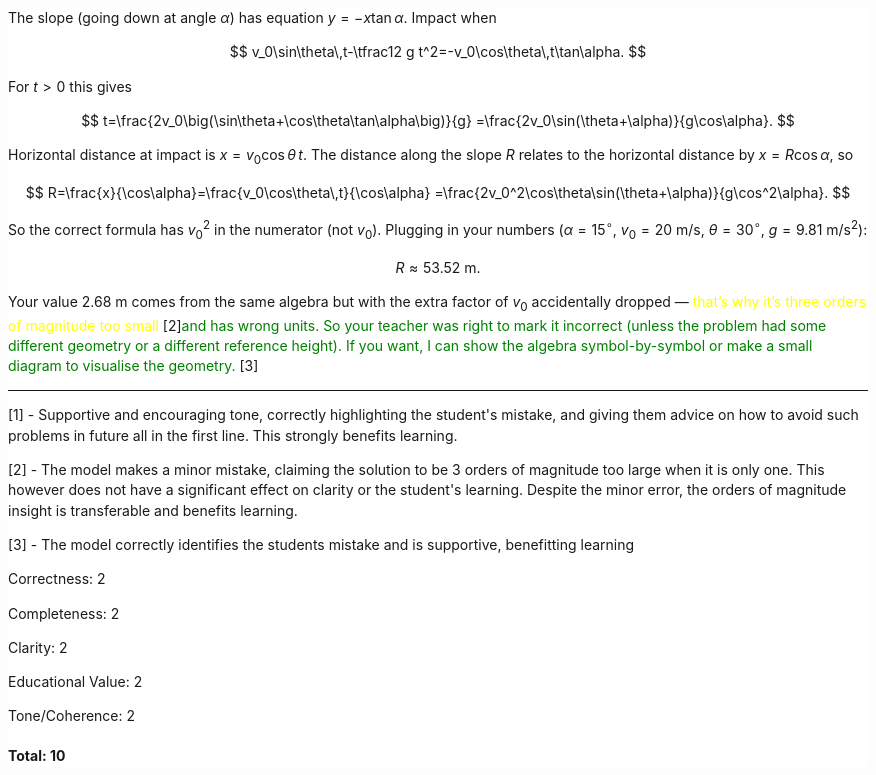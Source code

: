 The slope (going down at angle $\alpha$) has equation $y=-x\tan\alpha$. Impact when

$$
v_0\sin\theta\,t-\tfrac12 g t^2=-v_0\cos\theta\,t\tan\alpha.
$$

For $t>0$ this gives

$$
t=\frac{2v_0\big(\sin\theta+\cos\theta\tan\alpha\big)}{g}
=\frac{2v_0\sin(\theta+\alpha)}{g\cos\alpha}.
$$

Horizontal distance at impact is $x=v_0\cos\theta\,t$. The distance along the slope $R$ relates to the horizontal distance by $x=R\cos\alpha$, so

$$
R=\frac{x}{\cos\alpha}=\frac{v_0\cos\theta\,t}{\cos\alpha}
=\frac{2v_0^2\cos\theta\sin(\theta+\alpha)}{g\cos^2\alpha}.
$$

So the correct formula has $v_0^2$ in the numerator (not $v_0$). Plugging in your numbers ($\alpha=15^\circ,\ v_0=20\ \mathrm{m/s},\ \theta=30^\circ,\ g=9.81\ \mathrm{m/s^2}$):

$$
R\approx 53.52\ \text{m}.
$$

Your value $2.68\ \mathrm{m}$ comes from the same algebra but with the extra factor of $v_0$ accidentally dropped — <span style="color:yellow">that’s why it’s three orders of magnitude too small</span> <Cr> <Ed> [2]<span style="color:green">and has wrong units. So your teacher was right to mark it incorrect (unless the problem had some different geometry or a different reference height). If you want, I can show the algebra symbol-by-symbol or make a small diagram to visualise the geometry.</span> <Cr> <Ed> [3]

------------

[1] - Supportive and encouraging tone, correctly highlighting the student's mistake, and giving them advice on how to avoid such problems in future all in the first line. This strongly benefits learning.

[2] - The model makes a minor mistake, claiming the solution to be 3 orders of magnitude too large when it is only one. This however does not have a significant effect on clarity or the student's learning. Despite the minor error, the orders of magnitude insight is transferable and benefits learning.

[3] - The model correctly identifies the students mistake and is supportive, benefitting learning

Correctness: 2 

Completeness: 2 

Clarity: 2 

Educational Value: 2 

Tone/Coherence: 2 

#### Total: 10 
